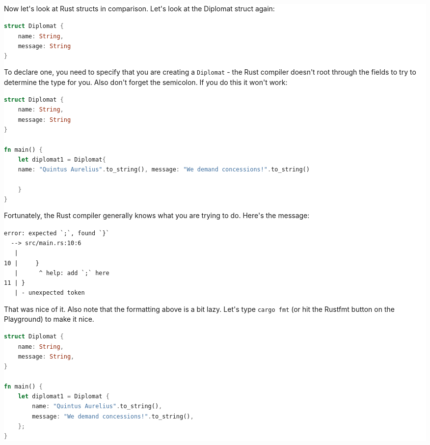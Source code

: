 
Now let's look at Rust structs in comparison. Let's look at the Diplomat struct again:

```rust
struct Diplomat {
    name: String,
    message: String
}
```

To declare one, you need to specify that you are creating a `Diplomat` - the Rust compiler doesn't root through the fields to try to determine the type for you. Also don't forget the semicolon. If you do this it won't work:

```rust
struct Diplomat {
    name: String,
    message: String
}

fn main() {
    let diplomat1 = Diplomat{
    name: "Quintus Aurelius".to_string(), message: "We demand concessions!".to_string()
        
    }
}
```

Fortunately, the Rust compiler generally knows what you are trying to do. Here's the message:

```
error: expected `;`, found `}`
  --> src/main.rs:10:6
   |
10 |     }
   |      ^ help: add `;` here
11 | }
   | - unexpected token
```

That was nice of it. Also note that the formatting above is a bit lazy. Let's type `cargo fmt` (or hit the Rustfmt button on the Playground) to make it nice.

```rust
struct Diplomat {
    name: String,
    message: String,
}

fn main() {
    let diplomat1 = Diplomat {
        name: "Quintus Aurelius".to_string(),
        message: "We demand concessions!".to_string(),
    };
}
```

